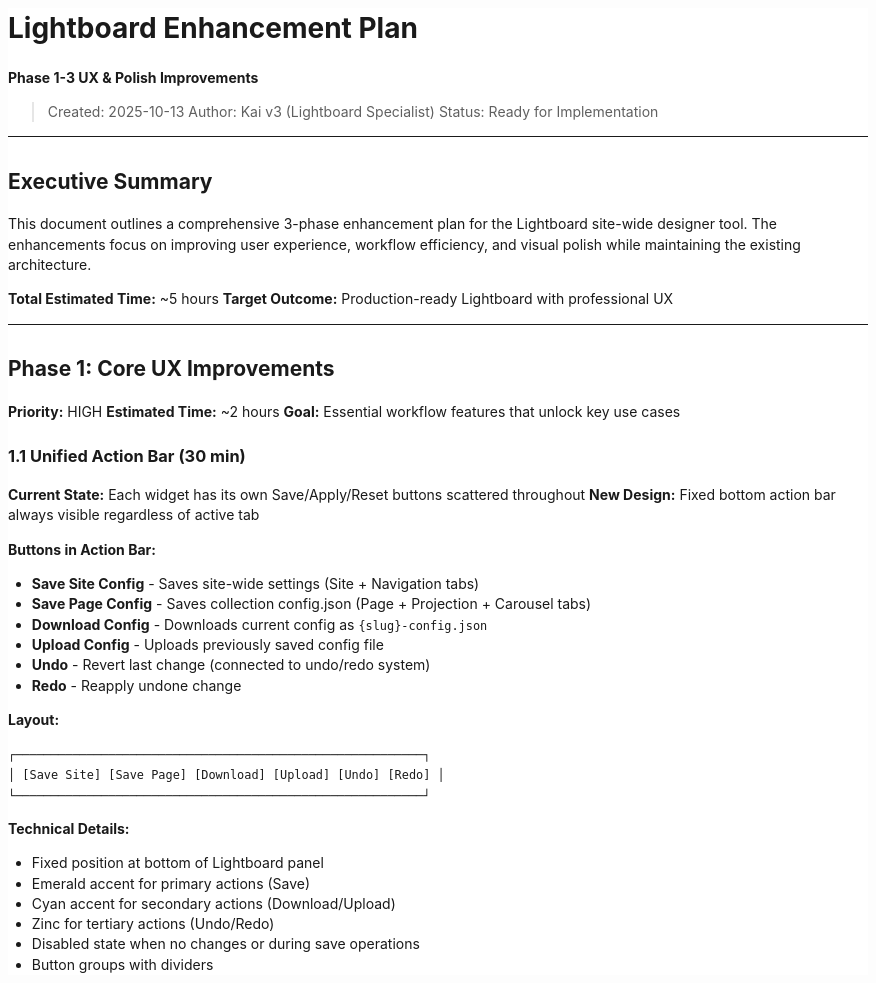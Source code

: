 # Lightboard Enhancement Plan
**Phase 1-3 UX & Polish Improvements**

> Created: 2025-10-13
> Author: Kai v3 (Lightboard Specialist)
> Status: Ready for Implementation

---

## Executive Summary

This document outlines a comprehensive 3-phase enhancement plan for the Lightboard site-wide designer tool. The enhancements focus on improving user experience, workflow efficiency, and visual polish while maintaining the existing architecture.

**Total Estimated Time:** ~5 hours
**Target Outcome:** Production-ready Lightboard with professional UX

---

## Phase 1: Core UX Improvements
**Priority:** HIGH
**Estimated Time:** ~2 hours
**Goal:** Essential workflow features that unlock key use cases

### 1.1 Unified Action Bar (30 min)
**Current State:** Each widget has its own Save/Apply/Reset buttons scattered throughout
**New Design:** Fixed bottom action bar always visible regardless of active tab

**Buttons in Action Bar:**
- **Save Site Config** - Saves site-wide settings (Site + Navigation tabs)
- **Save Page Config** - Saves collection config.json (Page + Projection + Carousel tabs)
- **Download Config** - Downloads current config as `{slug}-config.json`
- **Upload Config** - Uploads previously saved config file
- **Undo** - Revert last change (connected to undo/redo system)
- **Redo** - Reapply undone change

**Layout:**
```
┌─────────────────────────────────────────────────────────┐
│ [Save Site] [Save Page] [Download] [Upload] [Undo] [Redo] │
└─────────────────────────────────────────────────────────┘
```

**Technical Details:**
- Fixed position at bottom of Lightboard panel
- Emerald accent for primary actions (Save)
- Cyan accent for secondary actions (Download/Upload)
- Zinc for tertiary actions (Undo/Redo)
- Disabled state when no changes or during save operations
- Button groups with dividers
